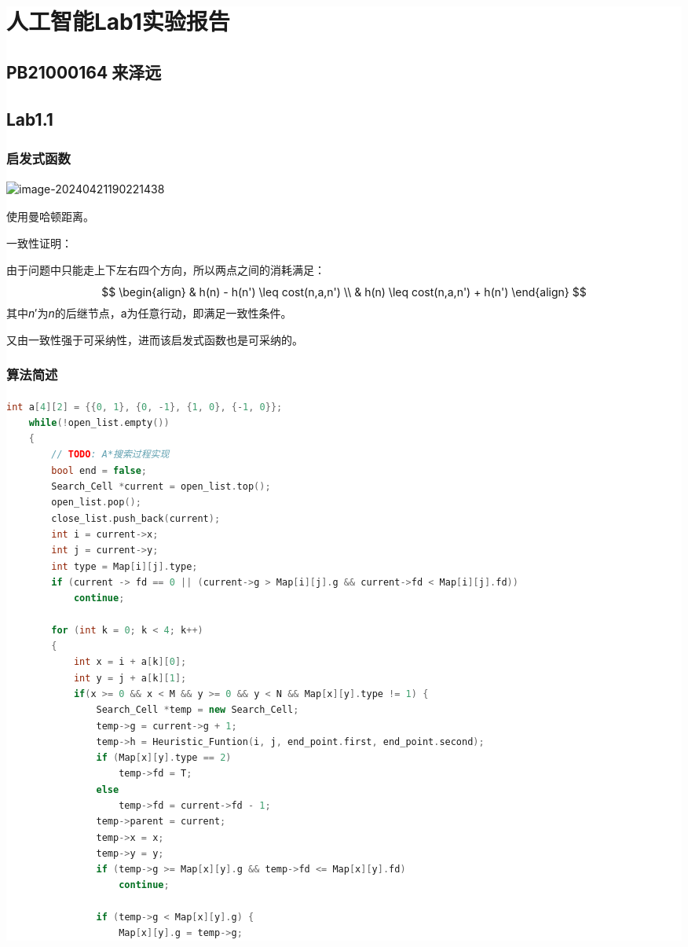 # 人工智能Lab1实验报告

## PB21000164 来泽远

## Lab1.1

### 启发式函数

![image-20240421190221438](C:\Users\lenovo\AppData\Roaming\Typora\typora-user-images\image-20240421190221438.png)

使用曼哈顿距离。

一致性证明：

由于问题中只能走上下左右四个方向，所以两点之间的消耗满足：
$$
\begin{align}
& h(n) - h(n') \leq cost(n,a,n') \\
& h(n)  \leq cost(n,a,n') + h(n')
\end{align}
$$
其中$n'$为$n$的后继节点，a为任意行动，即满足一致性条件。

又由一致性强于可采纳性，进而该启发式函数也是可采纳的。

### 算法简述

```c++
int a[4][2] = {{0, 1}, {0, -1}, {1, 0}, {-1, 0}};
    while(!open_list.empty())
    {
        // TODO: A*搜索过程实现
        bool end = false;
        Search_Cell *current = open_list.top();
        open_list.pop();
        close_list.push_back(current);
        int i = current->x;
        int j = current->y;
        int type = Map[i][j].type;
        if (current -> fd == 0 || (current->g > Map[i][j].g && current->fd < Map[i][j].fd))
            continue;
        
        for (int k = 0; k < 4; k++)
        {
            int x = i + a[k][0];
            int y = j + a[k][1];
            if(x >= 0 && x < M && y >= 0 && y < N && Map[x][y].type != 1) {
                Search_Cell *temp = new Search_Cell;
                temp->g = current->g + 1;
                temp->h = Heuristic_Funtion(i, j, end_point.first, end_point.second);
                if (Map[x][y].type == 2)
                    temp->fd = T;
                else
                    temp->fd = current->fd - 1;
                temp->parent = current;
                temp->x = x;
                temp->y = y;
                if (temp->g >= Map[x][y].g && temp->fd <= Map[x][y].fd)
                    continue;
            
                if (temp->g < Map[x][y].g) {
                    Map[x][y].g = temp->g;
```